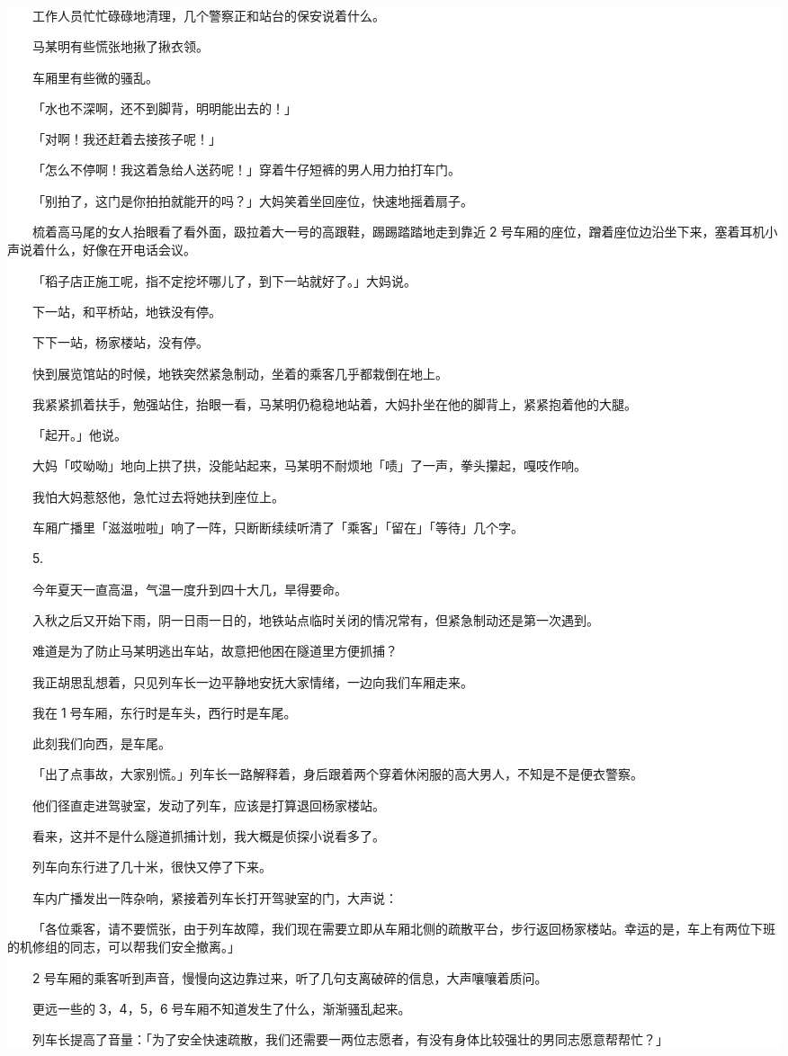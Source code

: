 &emsp;&emsp;工作人员忙忙碌碌地清理，几个警察正和站台的保安说着什么。  
  
&emsp;&emsp;马某明有些慌张地揪了揪衣领。  
  
&emsp;&emsp;车厢里有些微的骚乱。  
  
&emsp;&emsp;「水也不深啊，还不到脚背，明明能出去的！」  
  
&emsp;&emsp;「对啊！我还赶着去接孩子呢！」  
  
&emsp;&emsp;「怎么不停啊！我这着急给人送药呢！」穿着牛仔短裤的男人用力拍打车门。  
  
&emsp;&emsp;「别拍了，这门是你拍拍就能开的吗？」大妈笑着坐回座位，快速地摇着扇子。  
  
&emsp;&emsp;梳着高马尾的女人抬眼看了看外面，趿拉着大一号的高跟鞋，踢踢踏踏地走到靠近 2 号车厢的座位，蹭着座位边沿坐下来，塞着耳机小声说着什么，好像在开电话会议。  
  
&emsp;&emsp;「稻子店正施工呢，指不定挖坏哪儿了，到下一站就好了。」大妈说。  
  
&emsp;&emsp;下一站，和平桥站，地铁没有停。  
  
&emsp;&emsp;下下一站，杨家楼站，没有停。  
  
&emsp;&emsp;快到展览馆站的时候，地铁突然紧急制动，坐着的乘客几乎都栽倒在地上。  
  
&emsp;&emsp;我紧紧抓着扶手，勉强站住，抬眼一看，马某明仍稳稳地站着，大妈扑坐在他的脚背上，紧紧抱着他的大腿。  
  
&emsp;&emsp;「起开。」他说。  
  
&emsp;&emsp;大妈「哎呦呦」地向上拱了拱，没能站起来，马某明不耐烦地「啧」了一声，拳头攥起，嘎吱作响。  
  
&emsp;&emsp;我怕大妈惹怒他，急忙过去将她扶到座位上。  
  
&emsp;&emsp;车厢广播里「滋滋啦啦」响了一阵，只断断续续听清了「乘客」「留在」「等待」几个字。  
  
&emsp;&emsp;5.  
  
&emsp;&emsp;今年夏天一直高温，气温一度升到四十大几，旱得要命。  
  
&emsp;&emsp;入秋之后又开始下雨，阴一日雨一日的，地铁站点临时关闭的情况常有，但紧急制动还是第一次遇到。  
  
&emsp;&emsp;难道是为了防止马某明逃出车站，故意把他困在隧道里方便抓捕？  
  
&emsp;&emsp;我正胡思乱想着，只见列车长一边平静地安抚大家情绪，一边向我们车厢走来。  
  
&emsp;&emsp;我在 1 号车厢，东行时是车头，西行时是车尾。  
  
&emsp;&emsp;此刻我们向西，是车尾。  
  
&emsp;&emsp;「出了点事故，大家别慌。」列车长一路解释着，身后跟着两个穿着休闲服的高大男人，不知是不是便衣警察。  
  
&emsp;&emsp;他们径直走进驾驶室，发动了列车，应该是打算退回杨家楼站。  
  
&emsp;&emsp;看来，这并不是什么隧道抓捕计划，我大概是侦探小说看多了。  
  
&emsp;&emsp;列车向东行进了几十米，很快又停了下来。  
  
&emsp;&emsp;车内广播发出一阵杂响，紧接着列车长打开驾驶室的门，大声说：  
  
&emsp;&emsp;「各位乘客，请不要慌张，由于列车故障，我们现在需要立即从车厢北侧的疏散平台，步行返回杨家楼站。幸运的是，车上有两位下班的机修组的同志，可以帮我们安全撤离。」  
  
&emsp;&emsp;2 号车厢的乘客听到声音，慢慢向这边靠过来，听了几句支离破碎的信息，大声嚷嚷着质问。  
  
&emsp;&emsp;更远一些的 3，4，5，6 号车厢不知道发生了什么，渐渐骚乱起来。  
  
&emsp;&emsp;列车长提高了音量：「为了安全快速疏散，我们还需要一两位志愿者，有没有身体比较强壮的男同志愿意帮帮忙？」  
  